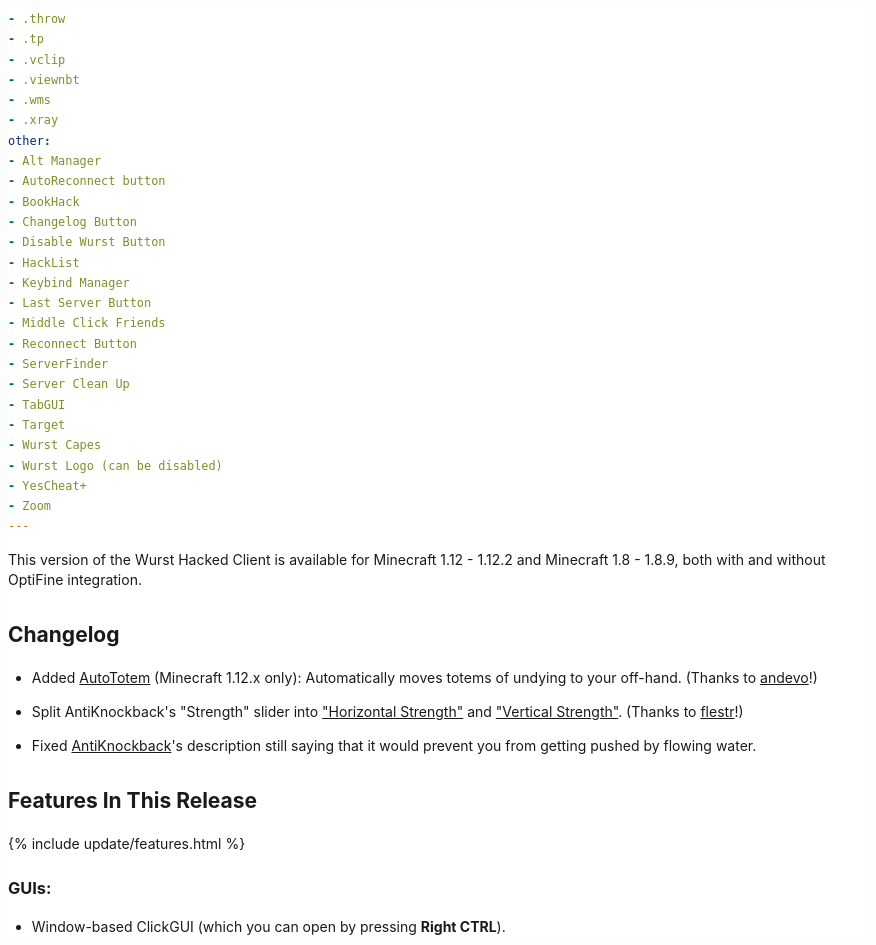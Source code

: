 ```yaml
- .throw
- .tp
- .vclip
- .viewnbt
- .wms
- .xray
other:
- Alt Manager
- AutoReconnect button
- BookHack
- Changelog Button
- Disable Wurst Button
- HackList
- Keybind Manager
- Last Server Button
- Middle Click Friends
- Reconnect Button
- ServerFinder
- Server Clean Up
- TabGUI
- Target
- Wurst Capes
- Wurst Logo (can be disabled)
- YesCheat+
- Zoom
---
```

This version of the Wurst Hacked Client is available for Minecraft 1.12 - 1.12.2 and Minecraft 1.8 - 1.8.9, both with and without OptiFine integration.

## Changelog

- Added [AutoTotem](https://wurst.wiki/autototem) (Minecraft 1.12.x only): Automatically moves totems of undying to your off-hand. (Thanks to <a href="https://github.com/andevo" target="_blank" rel="nofollow">andevo</a>!)

- Split AntiKnockback's "Strength" slider into ["Horizontal Strength"](https://wurst.wiki/antiknockback#horizontal_strength) and ["Vertical Strength"](https://wurst.wiki/antiknockback#vertical_strength). (Thanks to <a href="https://github.com/flestr" target="_blank" rel="nofollow">flestr</a>!)

- Fixed [AntiKnockback](https://wurst.wiki/antiknockback)'s description still saying that it would prevent you from getting pushed by flowing water.

## Features In This Release

{% include update/features.html %}

### GUIs:

- Window-based ClickGUI (which you can open by pressing **Right CTRL**).
